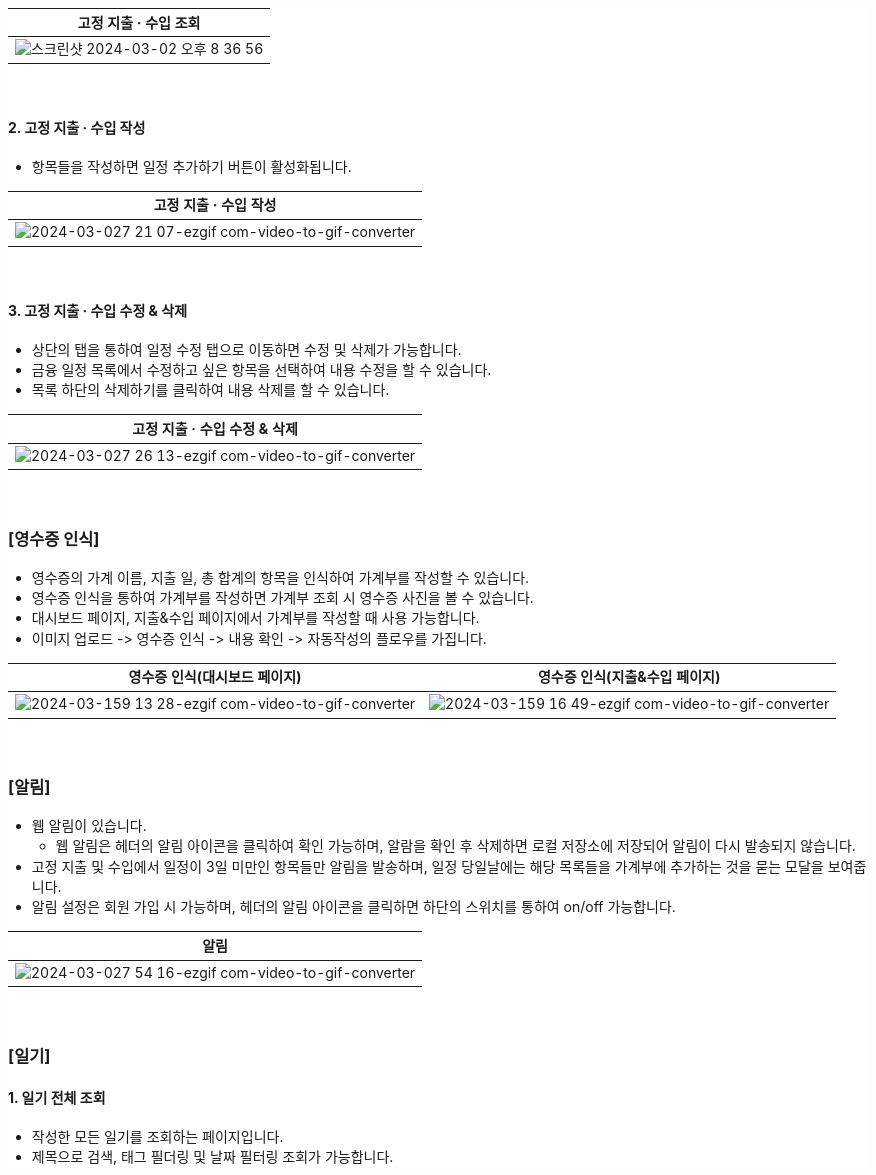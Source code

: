 | 고정 지출 · 수입 조회 |
|:---:|
|<img width="610" height="312" alt="스크린샷 2024-03-02 오후 8 36 56" src="https://github.com/kimtjrgus/salog/assets/120611048/7c6fd232-8df7-4d39-ad63-8ccc45d9fc8b">|

<br>

#### 2. 고정 지출 · 수입 작성
- 항목들을 작성하면 일정 추가하기 버튼이 활성화됩니다.

| 고정 지출 · 수입 작성 |
|:---:|
|![2024-03-027 21 07-ezgif com-video-to-gif-converter](https://github.com/kimtjrgus/salog/assets/120611048/e77aff03-a61f-4569-acef-a557f7fbdaf0)|

<br>

#### 3. 고정 지출 · 수입 수정 & 삭제
- 상단의 탭을 통하여 일정 수정 탭으로 이동하면 수정 및 삭제가 가능합니다.
- 금융 일정 목록에서 수정하고 싶은 항목을 선택하여 내용 수정을 할 수 있습니다.
- 목록 하단의 삭제하기를 클릭하여 내용 삭제를 할 수 있습니다.

| 고정 지출 · 수입 수정 & 삭제 |
|:---:|
|![2024-03-027 26 13-ezgif com-video-to-gif-converter](https://github.com/kimtjrgus/salog/assets/120611048/0b2fb1ed-64b8-4148-95ca-52449ff7b031)|

<br>

### [영수증 인식]
- 영수증의 가계 이름, 지출 일, 총 합계의 항목을 인식하여 가계부를 작성할 수 있습니다.
- 영수증 인식을 통하여 가계부를 작성하면 가계부 조회 시 영수증 사진을 볼 수 있습니다.
- 대시보드 페이지, 지출&수입 페이지에서 가계부를 작성할 때 사용 가능합니다.
- 이미지 업로드 -> 영수증 인식 -> 내용 확인 -> 자동작성의 플로우를 가집니다.

| 영수증 인식(대시보드 페이지) | 영수증 인식(지출&수입 페이지) |
|:---:|:---:|
|![2024-03-159 13 28-ezgif com-video-to-gif-converter](https://github.com/kimtjrgus/Salog/assets/120611048/4399bb91-b6a4-47d9-ac69-49ff0df71766)|![2024-03-159 16 49-ezgif com-video-to-gif-converter](https://github.com/kimtjrgus/Salog/assets/120611048/813f0f05-cb88-4bc2-9db8-7565155d8b8a)|

<br>

### [알림]
- 웹 알림이 있습니다.
  - 웹 알림은 헤더의 알림 아이콘을 클릭하여 확인 가능하며, 알람을 확인 후 삭제하면 로컬 저장소에 저장되어 알림이 다시 발송되지 않습니다. 
- 고정 지출 및 수입에서 일정이 3일 미만인 항목들만 알림을 발송하며, 일정 당일날에는 해당 목록들을 가계부에 추가하는 것을 묻는 모달을 보여줍니다.
- 알림 설정은 회원 가입 시 가능하며, 헤더의 알림 아이콘을 클릭하면 하단의 스위치를 통하여 on/off 가능합니다.

| 알림 |
|:---:|
|![2024-03-027 54 16-ezgif com-video-to-gif-converter](https://github.com/kimtjrgus/salog/assets/120611048/70567a95-d9fe-403d-8795-58aa2adbe727)|

<br>

### [일기]
#### 1. 일기 전체 조회
- 작성한 모든 일기를 조회하는 페이지입니다.
- 제목으로 검색, 태그 필더링 및 날짜 필터링 조회가 가능합니다.
